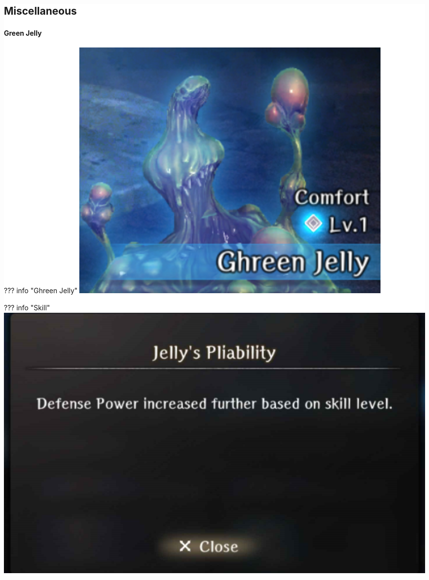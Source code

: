 ## Miscellaneous

#### Green Jelly

??? info "Ghreen Jelly"
    ![](img/image_68.png)

??? info "Skill"
    ![](img/jelly-skill.jpg)
